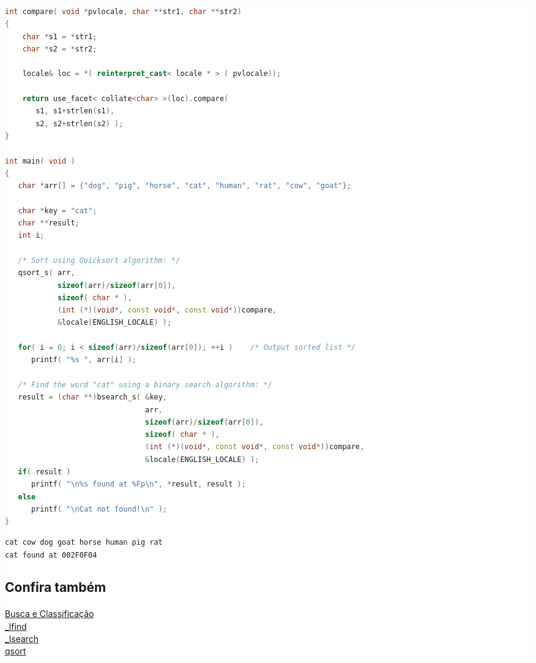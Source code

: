 ```cpp
int compare( void *pvlocale, char **str1, char **str2)
{
    char *s1 = *str1;
    char *s2 = *str2;

    locale& loc = *( reinterpret_cast< locale * > ( pvlocale));

    return use_facet< collate<char> >(loc).compare(
       s1, s1+strlen(s1),
       s2, s2+strlen(s2) );
}

int main( void )
{
   char *arr[] = {"dog", "pig", "horse", "cat", "human", "rat", "cow", "goat"};

   char *key = "cat";
   char **result;
   int i;

   /* Sort using Quicksort algorithm: */
   qsort_s( arr,
            sizeof(arr)/sizeof(arr[0]),
            sizeof( char * ),
            (int (*)(void*, const void*, const void*))compare,
            &locale(ENGLISH_LOCALE) );

   for( i = 0; i < sizeof(arr)/sizeof(arr[0]); ++i )    /* Output sorted list */
      printf( "%s ", arr[i] );

   /* Find the word "cat" using a binary search algorithm: */
   result = (char **)bsearch_s( &key,
                                arr,
                                sizeof(arr)/sizeof(arr[0]),
                                sizeof( char * ),
                                (int (*)(void*, const void*, const void*))compare,
                                &locale(ENGLISH_LOCALE) );
   if( result )
      printf( "\n%s found at %Fp\n", *result, result );
   else
      printf( "\nCat not found!\n" );
}
```

```Output
cat cow dog goat horse human pig rat
cat found at 002F0F04
```

## <a name="see-also"></a>Confira também

[Busca e Classificação](../../c-runtime-library/searching-and-sorting.md)\
[_lfind](lfind.md)\
[_lsearch](lsearch.md)\
[qsort](qsort.md)
